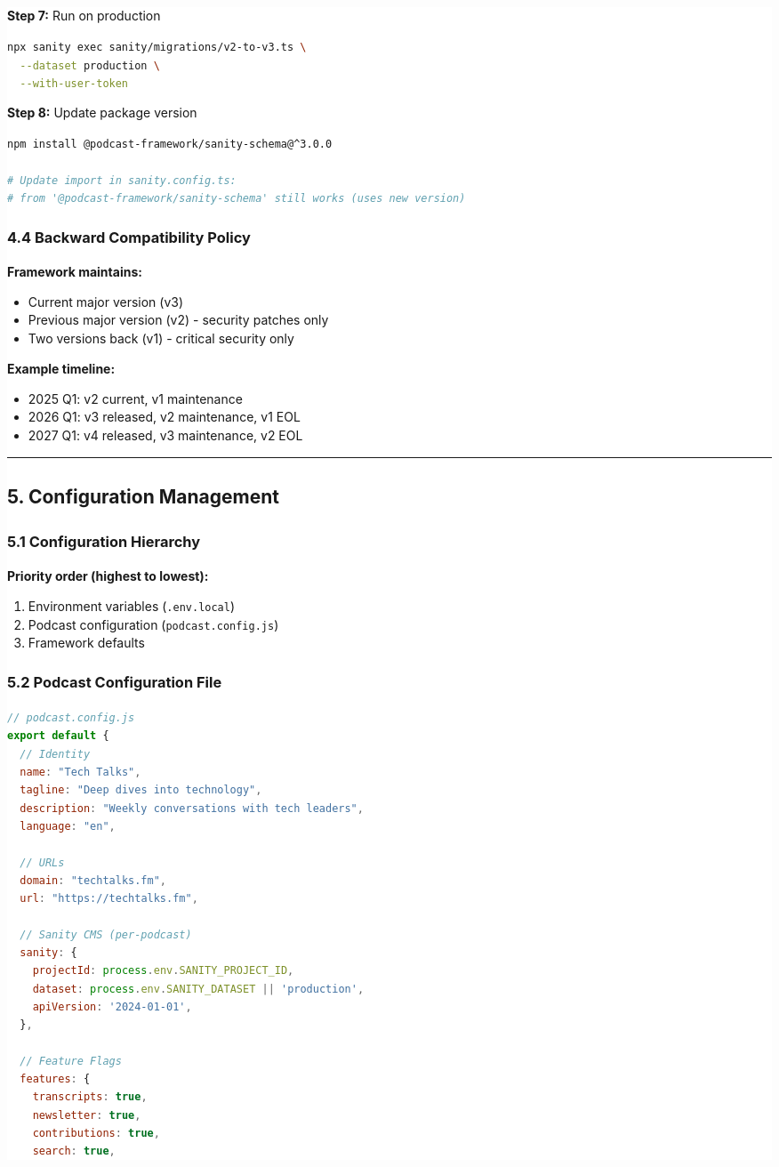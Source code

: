 **Step 7:** Run on production
```bash
npx sanity exec sanity/migrations/v2-to-v3.ts \
  --dataset production \
  --with-user-token
```

**Step 8:** Update package version
```bash
npm install @podcast-framework/sanity-schema@^3.0.0

# Update import in sanity.config.ts:
# from '@podcast-framework/sanity-schema' still works (uses new version)
```

### 4.4 Backward Compatibility Policy

**Framework maintains:**
- Current major version (v3)
- Previous major version (v2) - security patches only
- Two versions back (v1) - critical security only

**Example timeline:**
- 2025 Q1: v2 current, v1 maintenance
- 2026 Q1: v3 released, v2 maintenance, v1 EOL
- 2027 Q1: v4 released, v3 maintenance, v2 EOL

---

## 5. Configuration Management

### 5.1 Configuration Hierarchy

**Priority order (highest to lowest):**
1. Environment variables (`.env.local`)
2. Podcast configuration (`podcast.config.js`)
3. Framework defaults

### 5.2 Podcast Configuration File

```javascript
// podcast.config.js
export default {
  // Identity
  name: "Tech Talks",
  tagline: "Deep dives into technology",
  description: "Weekly conversations with tech leaders",
  language: "en",

  // URLs
  domain: "techtalks.fm",
  url: "https://techtalks.fm",

  // Sanity CMS (per-podcast)
  sanity: {
    projectId: process.env.SANITY_PROJECT_ID,
    dataset: process.env.SANITY_DATASET || 'production',
    apiVersion: '2024-01-01',
  },

  // Feature Flags
  features: {
    transcripts: true,
    newsletter: true,
    contributions: true,
    search: true,
```